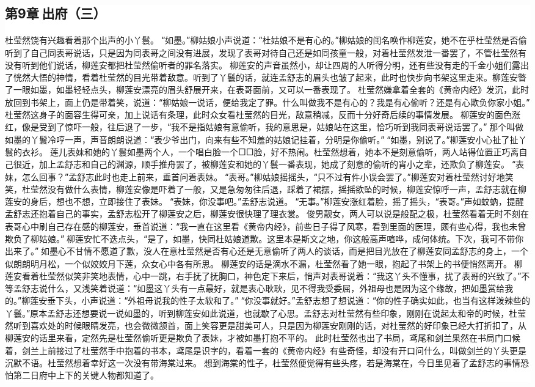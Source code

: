 ## 第9章 出府（三）

杜莹然饶有兴趣看着那个出声的小丫鬟。
“如墨。”柳姑娘小声说道：“杜姑娘不是有心的。”柳姑娘的闺名唤作柳莲安，她不在乎杜莹然是否偷听到了自己同表哥说话，只是因为同表哥之间没有进展，发现了表哥对待自己还是如同孩童一般，对着杜莹然发泄一番罢了，不管杜莹然有没有听到他们说话，柳莲安都把杜莹然偷听者的罪名落实。
柳莲安的声音虽然小，却让四周的人听得分明，还有些没有走的千金小姐们露出了恍然大悟的神情，看着杜莹然的目光带着敌意。听到了丫鬟的话，就连孟舒志的眉头也皱了起来，此时也快步向书架这里走来。柳莲安瞥了一眼如墨，如墨轻轻点头，柳莲安漂亮的眉头舒展开来，在表哥面前，又可以一番表现了。
杜莹然嫌拿着全套的《黄帝内经》发沉，此时放回到书架上，面上仍是带着笑，说道：“柳姑娘一说话，便给我定了罪。什么叫做我不是有心的？我是有心偷听？还是有心欺负你家小姐。”
杜莹然这身子的面容生得可亲，加上说话有条理，此时众女看杜莹然的目光，敌意稍减，反而十分好奇后续的事情发展。
柳莲安的面色涨红，像是受到了惊吓一般，往后退了一步，“我不是指姑娘有意偷听，我的意思是，姑娘站在这里，恰巧听到我同表哥说话罢了。”
那个叫做如墨的丫鬟冷哼一声，声音朗朗说道：“表少爷出门，向来有些不知羞的姑娘记挂着，分明是你偷听。”
“如墨，别说了。”柳莲安小心扯了扯丫鬟的衣衫。
莲儿表妹和她的丫鬟如墨两个人，一个唱白脸一个□□脸，好不热闹。杜莹然想着，她本不是刻意偷听，两人站得位置正巧离自己很近，加上孟舒志和自己的渊源，顺手推舟罢了，被柳莲安和她的丫鬟一番表现，她成了刻意的偷听的宵小之辈，还欺负了柳莲安。
“表妹，怎么回事？”孟舒志此时也走上前来，垂首问着表妹。
“表哥。”柳姑娘摇摇头，“只不过有件小误会罢了。”柳莲安对着杜莹然讨好地笑笑，杜莹然没有做什么表情，柳莲安像是吓着了一般，又是急匆匆往后退，踩着了裙摆，摇摇欲坠的时候，柳莲安惊呼一声，孟舒志就在柳莲安的身后，想也不想，立即接住了表妹。
“表妹，你没事吧。”孟舒志说道。
“无事。”柳莲安涨红着脸，摇了摇头，“表哥。”声如蚊蚋，提醒孟舒志还抱着自己的事实，孟舒志松开了柳莲安之后，柳莲安很快理了理衣裳。
俊男靓女，两人可以说是般配之极，杜莹然看着无时不刻在表哥心中刷自己存在感的柳莲安，垂首说道：“我一直在这里看《黄帝内经》，前些日子得了风寒，看到里面的医理，颇有些心得，我也未曾欺负了柳姑娘。”
柳莲安忙不迭点头，“是了，如墨，快同杜姑娘道歉。这里本是斯文之地，你这般高声喧哗，成何体统。下次，我可不带你出来了。”
如墨心不甘情不愿道了歉，没人在意杜莹然是否有心还是无意偷听了两人的谈话，而是把目光放在了柳莲安同孟舒志的身上，一个似朗朗明月松，一个似姣姣月下莲，众女心中各有所思。
柳莲安的话是滴水不漏，杜莹然看了她一眼，抱起了书架上的书便悄然离开。
柳莲安看着杜莹然似笑非笑地表情，心中一跳，右手抚了抚胸口，神色定下来后，悄声对表哥说着：“我这丫头不懂事，扰了表哥的兴致了。”不等孟舒志说什么，又浅笑着说道：“如墨这丫头有一点最好，就是衷心耿耿，见不得我受委屈，外祖母也是因为这个缘故，把如墨赏给我的。”柳莲安垂下头，小声说道：“外祖母说我的性子太软和了。”
“你没事就好。”孟舒志想了想说道：“你的性子确实如此，也当有这样泼辣些的丫鬟。”原本孟舒志还想要说一说如墨的，听到柳莲安如此说道，也就歇了心思。孟舒志对杜莹然有些印象，刚刚在说起太和帝的时候，杜莹然听到喜欢处的时候眼睛发亮，也会微微颔首，面上笑容更是甜美可人，只是因为柳莲安刚刚的话，对杜莹然的好印象已经大打折扣了，从柳莲安的话里来看，定然先是杜莹然偷听更是欺负了表妹，才被如墨打抱不平的。
此时杜莹然也出了书局，鸢尾和剑兰果然在书局门口候着，剑兰上前接过了杜莹然手中抱着的书本，鸢尾是识字的，看着一套的《黄帝内经》有些奇怪，却没有开口问什么，叫做剑兰的丫头更是沉默不语。杜莹然想着幸好这一次没有带海棠过来。
想到海棠的性子，杜莹然便觉得有些头疼，若是海棠在，今日里见着了孟舒志的事情恐怕第二日府中上下的关键人物都知道了。

